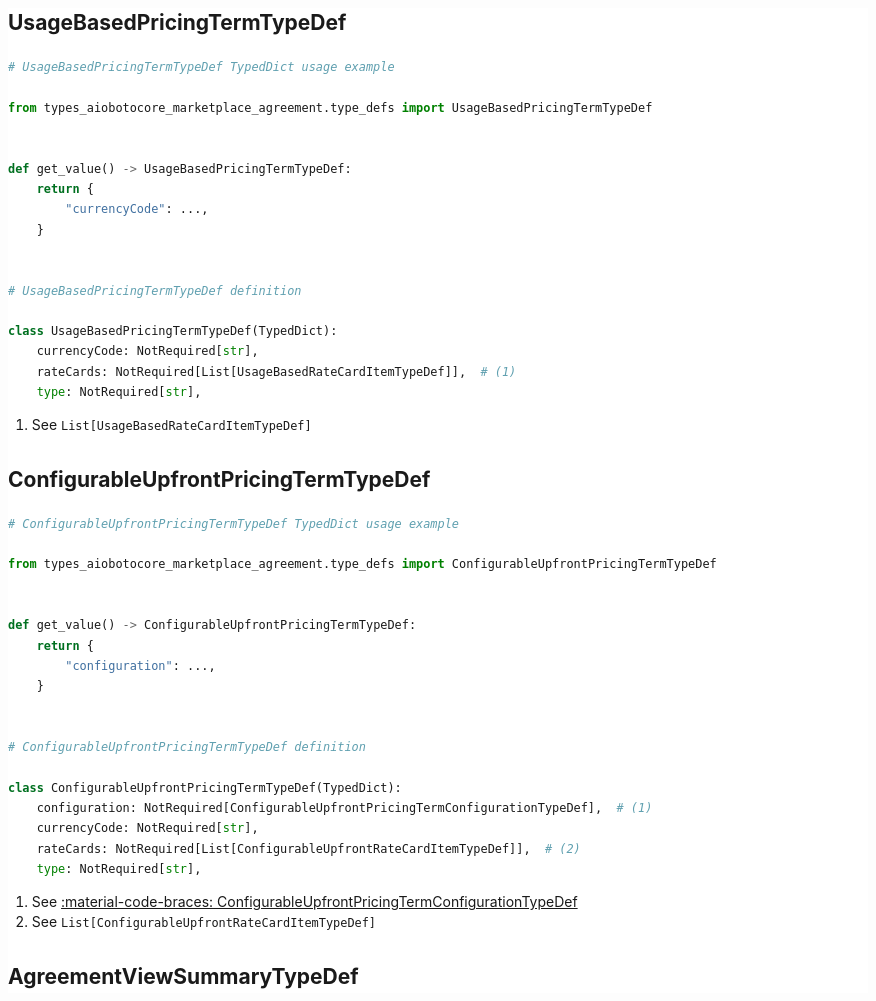 ## UsageBasedPricingTermTypeDef

```python
# UsageBasedPricingTermTypeDef TypedDict usage example

from types_aiobotocore_marketplace_agreement.type_defs import UsageBasedPricingTermTypeDef


def get_value() -> UsageBasedPricingTermTypeDef:
    return {
        "currencyCode": ...,
    }


# UsageBasedPricingTermTypeDef definition

class UsageBasedPricingTermTypeDef(TypedDict):
    currencyCode: NotRequired[str],
    rateCards: NotRequired[List[UsageBasedRateCardItemTypeDef]],  # (1)
    type: NotRequired[str],
```

1. See `List[UsageBasedRateCardItemTypeDef]`

## ConfigurableUpfrontPricingTermTypeDef

```python
# ConfigurableUpfrontPricingTermTypeDef TypedDict usage example

from types_aiobotocore_marketplace_agreement.type_defs import ConfigurableUpfrontPricingTermTypeDef


def get_value() -> ConfigurableUpfrontPricingTermTypeDef:
    return {
        "configuration": ...,
    }


# ConfigurableUpfrontPricingTermTypeDef definition

class ConfigurableUpfrontPricingTermTypeDef(TypedDict):
    configuration: NotRequired[ConfigurableUpfrontPricingTermConfigurationTypeDef],  # (1)
    currencyCode: NotRequired[str],
    rateCards: NotRequired[List[ConfigurableUpfrontRateCardItemTypeDef]],  # (2)
    type: NotRequired[str],
```

1. See [:material-code-braces: ConfigurableUpfrontPricingTermConfigurationTypeDef](./type_defs.md#configurableupfrontpricingtermconfigurationtypedef)
2. See `List[ConfigurableUpfrontRateCardItemTypeDef]`

## AgreementViewSummaryTypeDef
